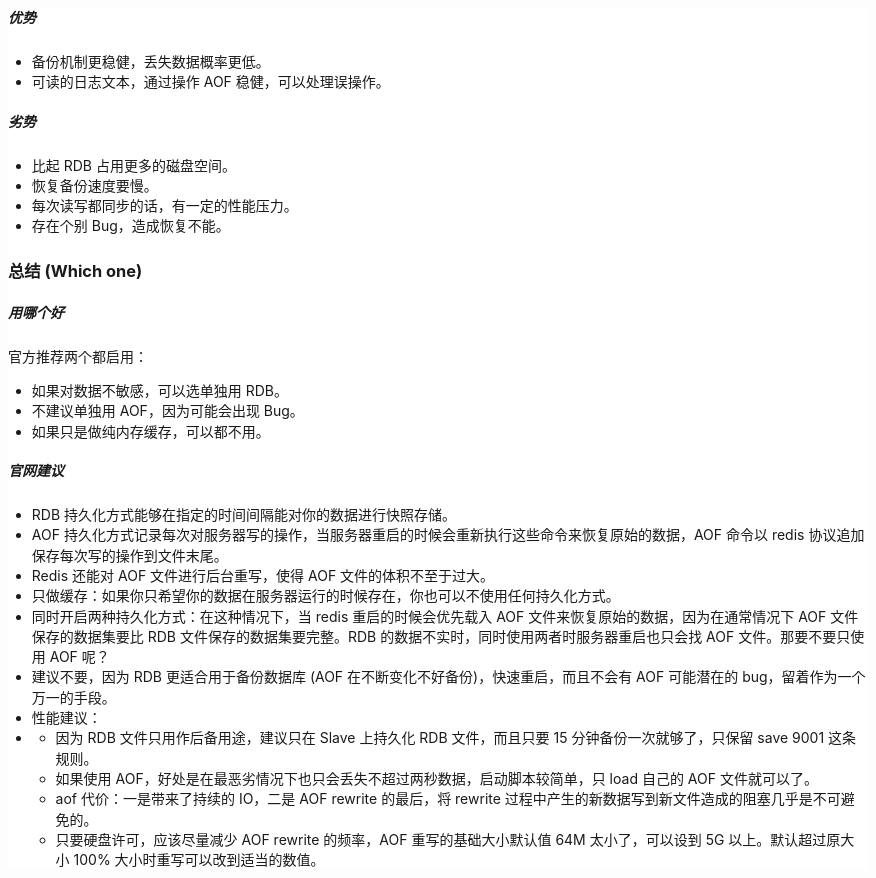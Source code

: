 ##### 优势

- 备份机制更稳健，丢失数据概率更低。
- 可读的日志文本，通过操作 AOF 稳健，可以处理误操作。

##### 劣势

- 比起 RDB 占用更多的磁盘空间。
- 恢复备份速度要慢。
- 每次读写都同步的话，有一定的性能压力。
- 存在个别 Bug，造成恢复不能。

### 总结 (Which one)

##### 用哪个好

官方推荐两个都启用：

- 如果对数据不敏感，可以选单独用 RDB。
- 不建议单独用 AOF，因为可能会出现 Bug。
- 如果只是做纯内存缓存，可以都不用。

##### 官网建议

- RDB 持久化方式能够在指定的时间间隔能对你的数据进行快照存储。
- AOF 持久化方式记录每次对服务器写的操作，当服务器重启的时候会重新执行这些命令来恢复原始的数据，AOF 命令以 redis 协议追加保存每次写的操作到文件末尾。
- Redis 还能对 AOF 文件进行后台重写，使得 AOF 文件的体积不至于过大。
- 只做缓存：如果你只希望你的数据在服务器运行的时候存在，你也可以不使用任何持久化方式。
- 同时开启两种持久化方式：在这种情况下，当 redis 重启的时候会优先载入 AOF 文件来恢复原始的数据，因为在通常情况下 AOF 文件保存的数据集要比 RDB 文件保存的数据集要完整。RDB 的数据不实时，同时使用两者时服务器重启也只会找 AOF 文件。那要不要只使用 AOF 呢？
- 建议不要，因为 RDB 更适合用于备份数据库 (AOF 在不断变化不好备份)，快速重启，而且不会有 AOF 可能潜在的 bug，留着作为一个万一的手段。
- 性能建议：
- - 因为 RDB 文件只用作后备用途，建议只在 Slave 上持久化 RDB 文件，而且只要 15 分钟备份一次就够了，只保留 save 9001 这条规则。
  - 如果使用 AOF，好处是在最恶劣情况下也只会丢失不超过两秒数据，启动脚本较简单，只 load 自己的 AOF 文件就可以了。
  - aof 代价：一是带来了持续的 IO，二是 AOF rewrite 的最后，将 rewrite 过程中产生的新数据写到新文件造成的阻塞几乎是不可避免的。
  - 只要硬盘许可，应该尽量减少 AOF rewrite 的频率，AOF 重写的基础大小默认值 64M 太小了，可以设到 5G 以上。默认超过原大小 100% 大小时重写可以改到适当的数值。
